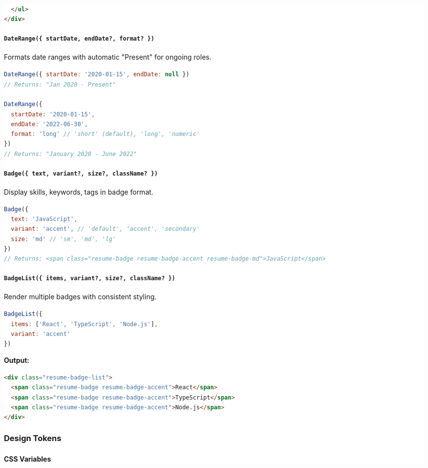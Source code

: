 ```html
  </ul>
</div>
```

#### `DateRange({ startDate, endDate?, format? })`

Formats date ranges with automatic "Present" for ongoing roles.

```javascript
DateRange({ startDate: '2020-01-15', endDate: null })
// Returns: "Jan 2020 - Present"

DateRange({
  startDate: '2020-01-15',
  endDate: '2022-06-30',
  format: 'long' // 'short' (default), 'long', 'numeric'
})
// Returns: "January 2020 - June 2022"
```

#### `Badge({ text, variant?, size?, className? })`

Display skills, keywords, tags in badge format.

```javascript
Badge({
  text: 'JavaScript',
  variant: 'accent', // 'default', 'accent', 'secondary'
  size: 'md' // 'sm', 'md', 'lg'
})
// Returns: <span class="resume-badge resume-badge-accent resume-badge-md">JavaScript</span>
```

#### `BadgeList({ items, variant?, size?, className? })`

Render multiple badges with consistent styling.

```javascript
BadgeList({
  items: ['React', 'TypeScript', 'Node.js'],
  variant: 'accent'
})
```

**Output:**
```html
<div class="resume-badge-list">
  <span class="resume-badge resume-badge-accent">React</span>
  <span class="resume-badge resume-badge-accent">TypeScript</span>
  <span class="resume-badge resume-badge-accent">Node.js</span>
</div>
```

### Design Tokens

#### CSS Variables
